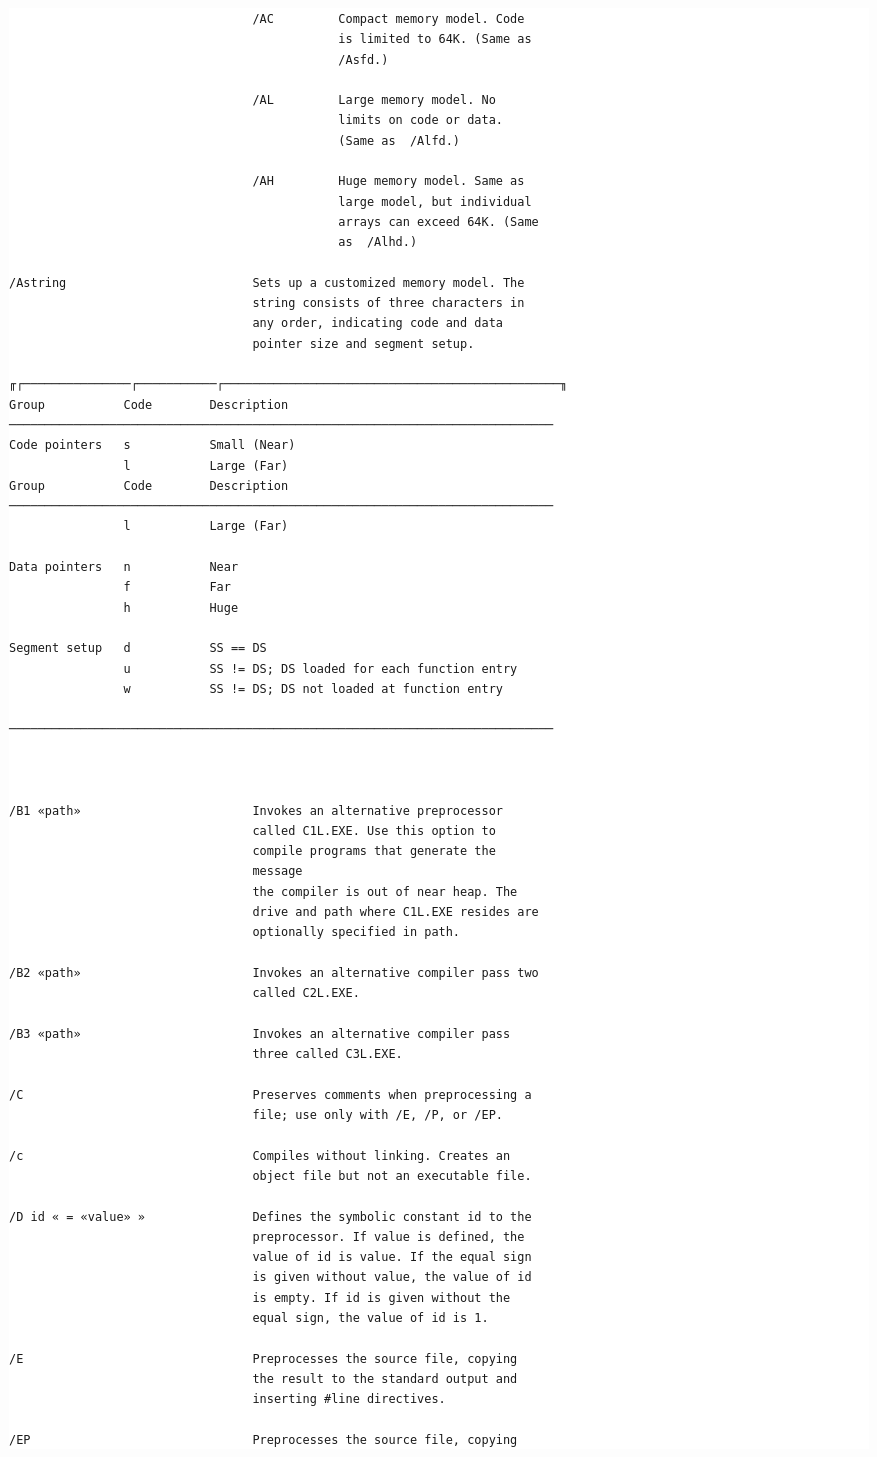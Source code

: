 	                                  /AC         Compact memory model. Code
	                                              is limited to 64K. (Same as
	                                              /Asfd.)
	
	                                  /AL         Large memory model. No
	                                              limits on code or data.
	                                              (Same as  /Alfd.)
	
	                                  /AH         Huge memory model. Same as
	                                              large model, but individual
	                                              arrays can exceed 64K. (Same
	                                              as  /Alhd.)
	
	/Astring                          Sets up a customized memory model. The
	                                  string consists of three characters in
	                                  any order, indicating code and data
	                                  pointer size and segment setup.
	
	╓┌───────────────┌───────────┌───────────────────────────────────────────────╖
	Group           Code        Description
	────────────────────────────────────────────────────────────────────────────
	Code pointers   s           Small (Near)
	                l           Large (Far)
	Group           Code        Description
	────────────────────────────────────────────────────────────────────────────
	                l           Large (Far)
	
	Data pointers   n           Near
	                f           Far
	                h           Huge
	
	Segment setup   d           SS == DS
	                u           SS != DS; DS loaded for each function entry
	                w           SS != DS; DS not loaded at function entry
	
	────────────────────────────────────────────────────────────────────────────
	
	
	
	/B1 «path»                        Invokes an alternative preprocessor
	                                  called C1L.EXE. Use this option to
	                                  compile programs that generate the
	                                  message
	                                  the compiler is out of near heap. The
	                                  drive and path where C1L.EXE resides are
	                                  optionally specified in path.
	
	/B2 «path»                        Invokes an alternative compiler pass two
	                                  called C2L.EXE.
	
	/B3 «path»                        Invokes an alternative compiler pass
	                                  three called C3L.EXE.
	
	/C                                Preserves comments when preprocessing a
	                                  file; use only with /E, /P, or /EP.
	
	/c                                Compiles without linking. Creates an
	                                  object file but not an executable file.
	
	/D id « = «value» »               Defines the symbolic constant id to the
	                                  preprocessor. If value is defined, the
	                                  value of id is value. If the equal sign
	                                  is given without value, the value of id
	                                  is empty. If id is given without the
	                                  equal sign, the value of id is 1.
	
	/E                                Preprocesses the source file, copying
	                                  the result to the standard output and
	                                  inserting #line directives.
	
	/EP                               Preprocesses the source file, copying